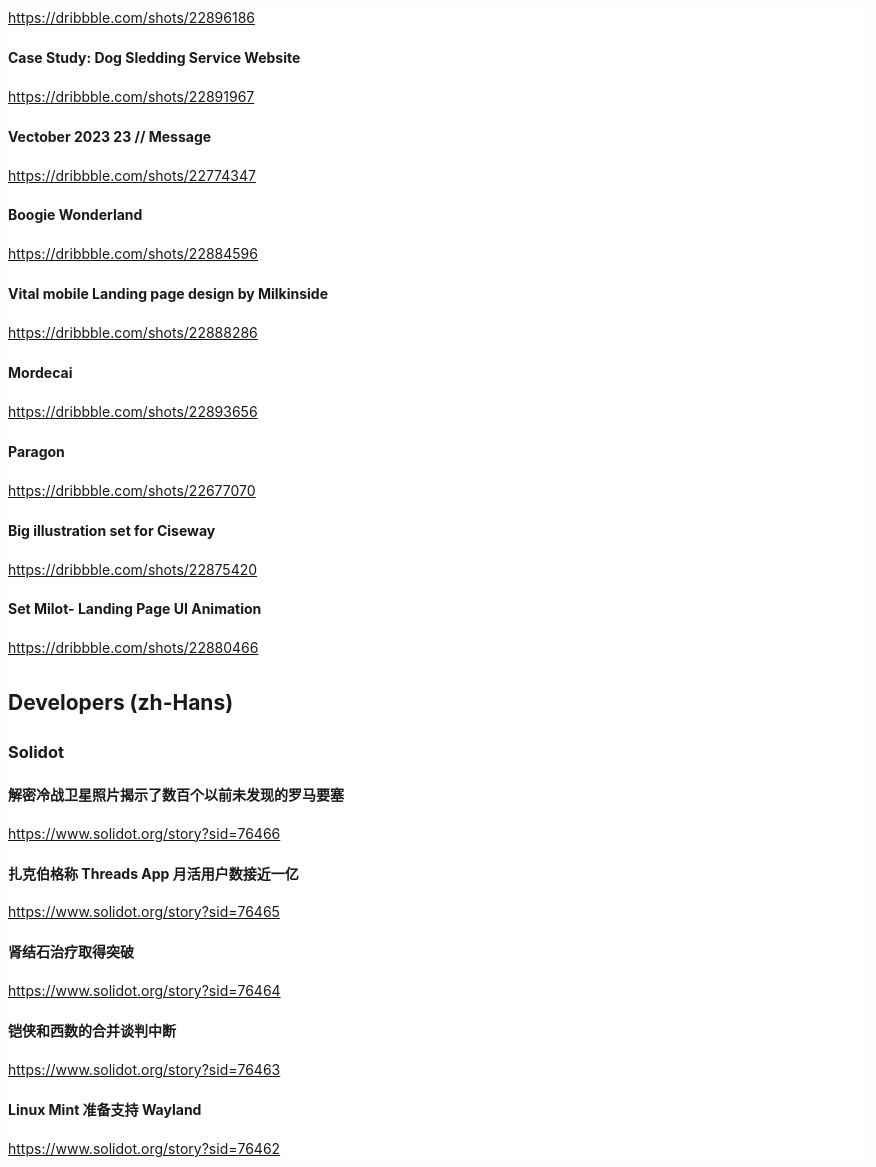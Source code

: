 https://dribbble.com/shots/22896186

#### Case Study: Dog Sledding Service Website

https://dribbble.com/shots/22891967

#### Vectober 2023 23 // Message

https://dribbble.com/shots/22774347

#### Boogie Wonderland

https://dribbble.com/shots/22884596

#### Vital mobile Landing page design by Milkinside

https://dribbble.com/shots/22888286

#### Mordecai

https://dribbble.com/shots/22893656

#### Paragon

https://dribbble.com/shots/22677070

#### Big illustration set for Ciseway

https://dribbble.com/shots/22875420

#### Set Milot- Landing Page UI Animation

https://dribbble.com/shots/22880466

## Developers (zh-Hans)

### Solidot

#### 解密冷战卫星照片揭示了数百个以前未发现的罗马要塞

https://www.solidot.org/story?sid=76466

#### 扎克伯格称 Threads App 月活用户数接近一亿

https://www.solidot.org/story?sid=76465

#### 肾结石治疗取得突破

https://www.solidot.org/story?sid=76464

#### 铠侠和西数的合并谈判中断

https://www.solidot.org/story?sid=76463

#### Linux Mint 准备支持 Wayland

https://www.solidot.org/story?sid=76462
